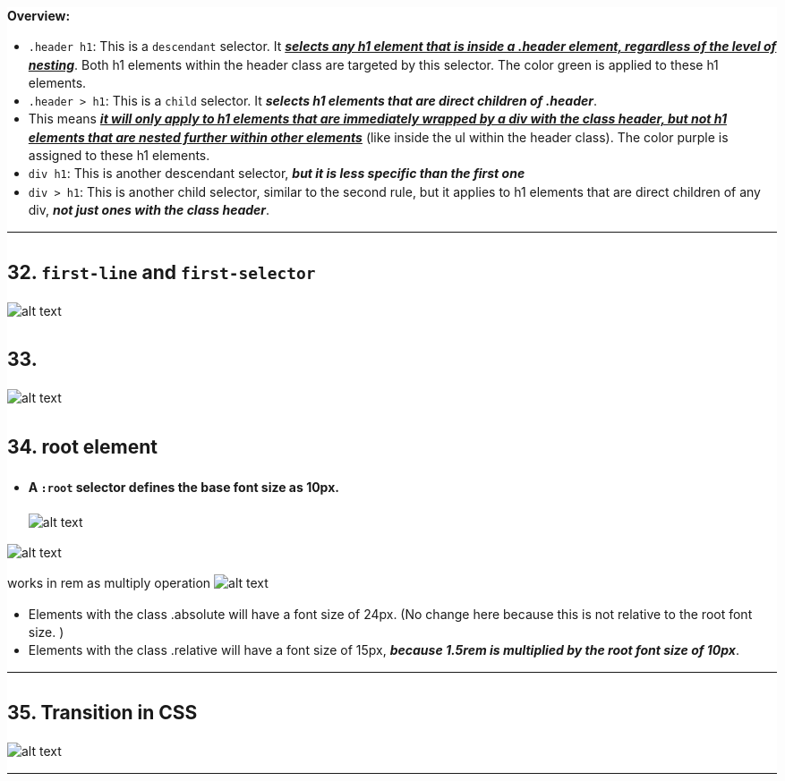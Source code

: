 **Overview:**

- `.header h1`: This is a `descendant` selector. It **_<u>selects any h1 element that is inside a .header element, regardless of the level of nesting</u>_**. Both h1 elements within the header class are targeted by this selector. The color green is applied to these h1 elements.
  <br/>
- `.header > h1`: This is a `child` selector. It **_selects h1 elements that are direct children of .header_**.
- This means **_<u>it will only apply to h1 elements that are immediately wrapped by a div with the class header, but not h1 elements that are nested further within other elements</u>_** (like inside the ul within the header class). The color purple is assigned to these h1 elements.
  <br/>
- `div h1`: This is another descendant selector, **_but it is less specific than the first one_**
  <br/>
- `div > h1`: This is another child selector, similar to the second rule, but it applies to h1 elements that are direct children of any div, **_not just ones with the class header_**.

---

## 32. `first-line` and `first-selector`

![alt text](https://user-images.githubusercontent.com/42731246/142734011-dac6468c-72e8-4537-9689-5c953c249e59.png)

## 33.

![alt text](https://user-images.githubusercontent.com/42731246/142734015-03851fcf-56ec-45be-9037-fab64caf1740.png)

## 34. root element

- #### A `:root` selector defines the base font size as 10px.
  ![alt text](https://user-images.githubusercontent.com/42731246/142734021-cec7dd92-0d3a-40fc-966f-65da86870c5b.png)

![alt text](https://user-images.githubusercontent.com/42731246/142734027-5c957f87-b682-475e-a3e5-bb8c7c23e420.png)

works in rem as multiply operation
![alt text](https://user-images.githubusercontent.com/42731246/142734030-26d0dcf2-da1f-4893-be90-6d85eac5c6a3.png)

- Elements with the class .absolute will have a font size of 24px. (No change here because this is not relative to the root font size. )
- Elements with the class .relative will have a font size of 15px, **_because 1.5rem is multiplied by the root font size of 10px_**.

---

## 35. Transition in CSS

![alt text](https://user-images.githubusercontent.com/42731246/142734036-896cb717-7068-4b49-9bce-62c248f5d22a.png)

---
